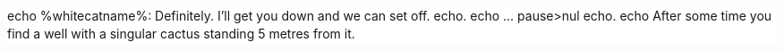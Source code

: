 echo %whitecatname%: Definitely. I’ll get you down and we can set off.
echo.
echo ...
pause>nul
echo.
echo After some time you find a well with a singular cactus standing 5 metres from it.